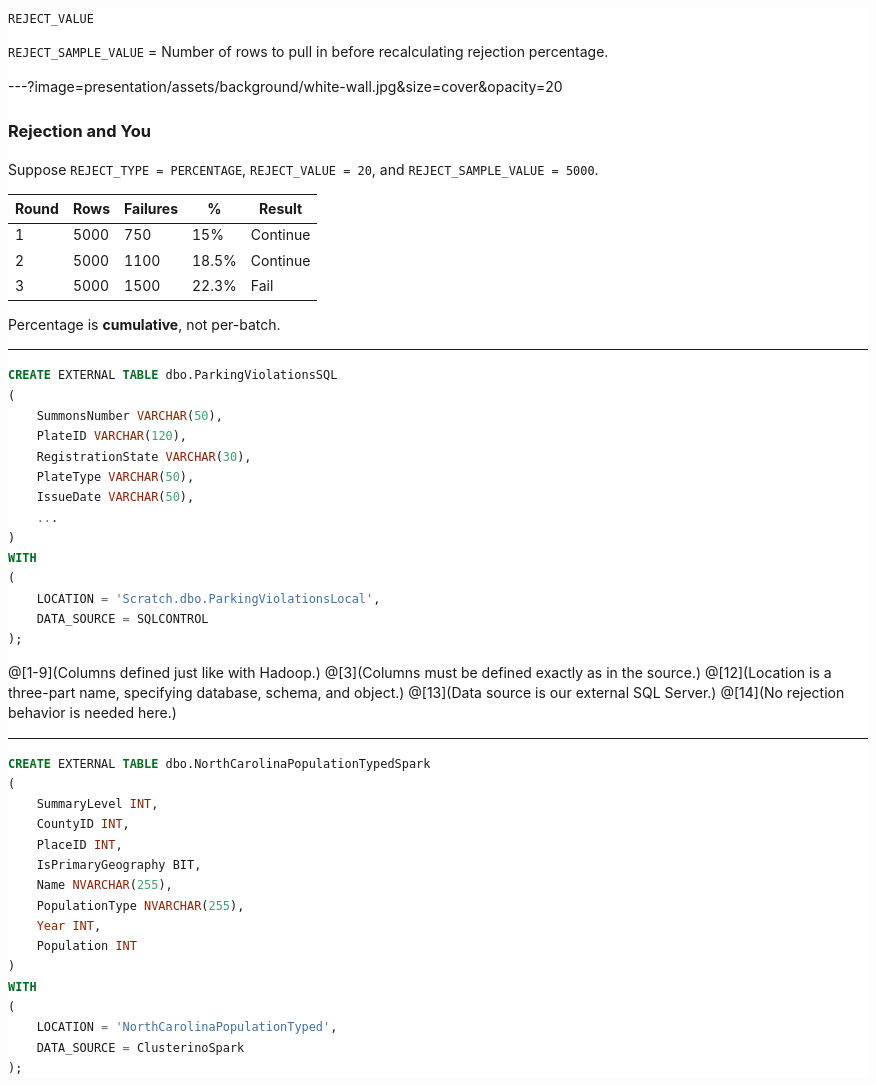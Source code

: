 `REJECT_VALUE`

`REJECT_SAMPLE_VALUE` = Number of rows to pull in before recalculating rejection percentage.

---?image=presentation/assets/background/white-wall.jpg&size=cover&opacity=20

### Rejection and You

Suppose `REJECT_TYPE = PERCENTAGE`, `REJECT_VALUE = 20`, and `REJECT_SAMPLE_VALUE = 5000`.

|Round|Rows|Failures|%|Result|
|-----|----|--------|-|------|
|1|5000|750|15%|Continue|
|2|5000|1100|18.5%|Continue|
|3|5000|1500|22.3%|Fail|

Percentage is **cumulative**, not per-batch.

---

```sql
CREATE EXTERNAL TABLE dbo.ParkingViolationsSQL
(
	SummonsNumber VARCHAR(50),
	PlateID VARCHAR(120),
	RegistrationState VARCHAR(30),
	PlateType VARCHAR(50),
	IssueDate VARCHAR(50),
	...
)
WITH
(
	LOCATION = 'Scratch.dbo.ParkingViolationsLocal',
	DATA_SOURCE = SQLCONTROL
);
```

@[1-9](Columns defined just like with Hadoop.)
@[3](Columns must be defined exactly as in the source.)
@[12](Location is a three-part name, specifying database, schema, and object.)
@[13](Data source is our external SQL Server.)
@[14](No rejection behavior is needed here.)

---

```sql
CREATE EXTERNAL TABLE dbo.NorthCarolinaPopulationTypedSpark
(
	SummaryLevel INT,
	CountyID INT,
	PlaceID INT,
	IsPrimaryGeography BIT,
	Name NVARCHAR(255),
	PopulationType NVARCHAR(255),
	Year INT,
	Population INT
)
WITH
(
	LOCATION = 'NorthCarolinaPopulationTyped',
	DATA_SOURCE = ClusterinoSpark
);
```

